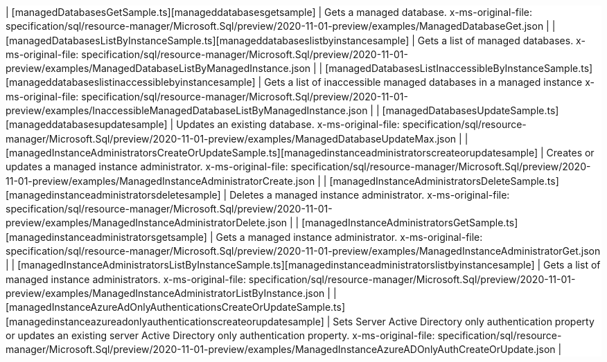 | [managedDatabasesGetSample.ts][manageddatabasesgetsample]                                                                                                                                                         | Gets a managed database. x-ms-original-file: specification/sql/resource-manager/Microsoft.Sql/preview/2020-11-01-preview/examples/ManagedDatabaseGet.json                                                                                                                                                                                                                                                         |
| [managedDatabasesListByInstanceSample.ts][manageddatabaseslistbyinstancesample]                                                                                                                                   | Gets a list of managed databases. x-ms-original-file: specification/sql/resource-manager/Microsoft.Sql/preview/2020-11-01-preview/examples/ManagedDatabaseListByManagedInstance.json                                                                                                                                                                                                                              |
| [managedDatabasesListInaccessibleByInstanceSample.ts][manageddatabaseslistinaccessiblebyinstancesample]                                                                                                           | Gets a list of inaccessible managed databases in a managed instance x-ms-original-file: specification/sql/resource-manager/Microsoft.Sql/preview/2020-11-01-preview/examples/InaccessibleManagedDatabaseListByManagedInstance.json                                                                                                                                                                                |
| [managedDatabasesUpdateSample.ts][manageddatabasesupdatesample]                                                                                                                                                   | Updates an existing database. x-ms-original-file: specification/sql/resource-manager/Microsoft.Sql/preview/2020-11-01-preview/examples/ManagedDatabaseUpdateMax.json                                                                                                                                                                                                                                              |
| [managedInstanceAdministratorsCreateOrUpdateSample.ts][managedinstanceadministratorscreateorupdatesample]                                                                                                         | Creates or updates a managed instance administrator. x-ms-original-file: specification/sql/resource-manager/Microsoft.Sql/preview/2020-11-01-preview/examples/ManagedInstanceAdministratorCreate.json                                                                                                                                                                                                             |
| [managedInstanceAdministratorsDeleteSample.ts][managedinstanceadministratorsdeletesample]                                                                                                                         | Deletes a managed instance administrator. x-ms-original-file: specification/sql/resource-manager/Microsoft.Sql/preview/2020-11-01-preview/examples/ManagedInstanceAdministratorDelete.json                                                                                                                                                                                                                        |
| [managedInstanceAdministratorsGetSample.ts][managedinstanceadministratorsgetsample]                                                                                                                               | Gets a managed instance administrator. x-ms-original-file: specification/sql/resource-manager/Microsoft.Sql/preview/2020-11-01-preview/examples/ManagedInstanceAdministratorGet.json                                                                                                                                                                                                                              |
| [managedInstanceAdministratorsListByInstanceSample.ts][managedinstanceadministratorslistbyinstancesample]                                                                                                         | Gets a list of managed instance administrators. x-ms-original-file: specification/sql/resource-manager/Microsoft.Sql/preview/2020-11-01-preview/examples/ManagedInstanceAdministratorListByInstance.json                                                                                                                                                                                                          |
| [managedInstanceAzureAdOnlyAuthenticationsCreateOrUpdateSample.ts][managedinstanceazureadonlyauthenticationscreateorupdatesample]                                                                                 | Sets Server Active Directory only authentication property or updates an existing server Active Directory only authentication property. x-ms-original-file: specification/sql/resource-manager/Microsoft.Sql/preview/2020-11-01-preview/examples/ManagedInstanceAzureADOnlyAuthCreateOrUpdate.json                                                                                                                 |
